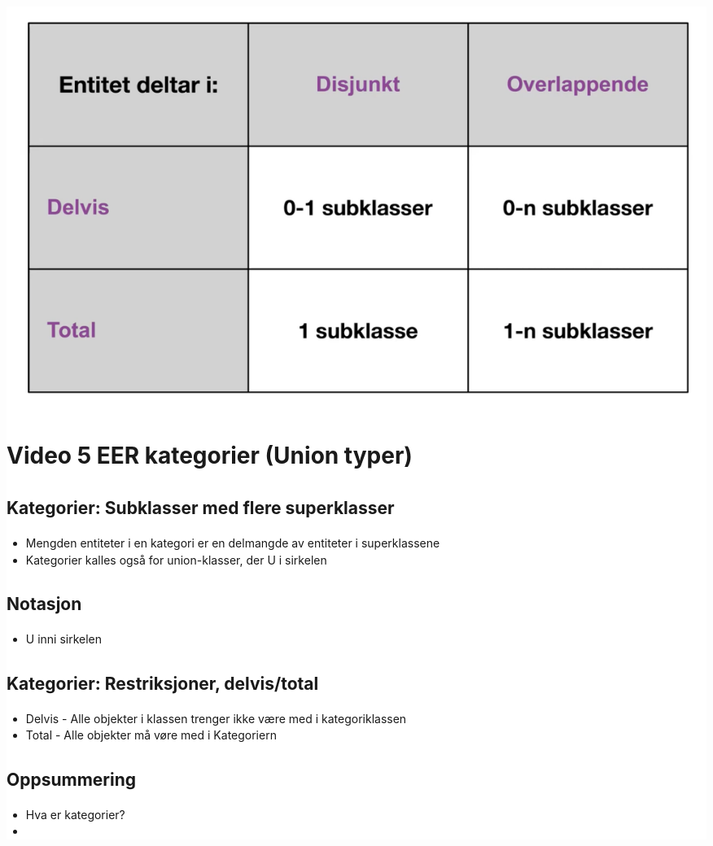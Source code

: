 ![Restriskjoner](../../Bilder/Restriksjoner.png)

# Video 5 EER kategorier (Union typer)

## Kategorier: Subklasser med flere superklasser
* Mengden entiteter i en kategori er en delmangde av entiteter i superklassene
* Kategorier kalles også for union-klasser, der U i sirkelen 

## Notasjon
* U inni sirkelen  

## Kategorier: Restriksjoner, delvis/total
* Delvis - Alle objekter i klassen trenger ikke være  med i kategoriklassen
* Total - Alle objekter må vøre med i Kategoriern 

## Oppsummering 
* Hva er kategorier?
* 



